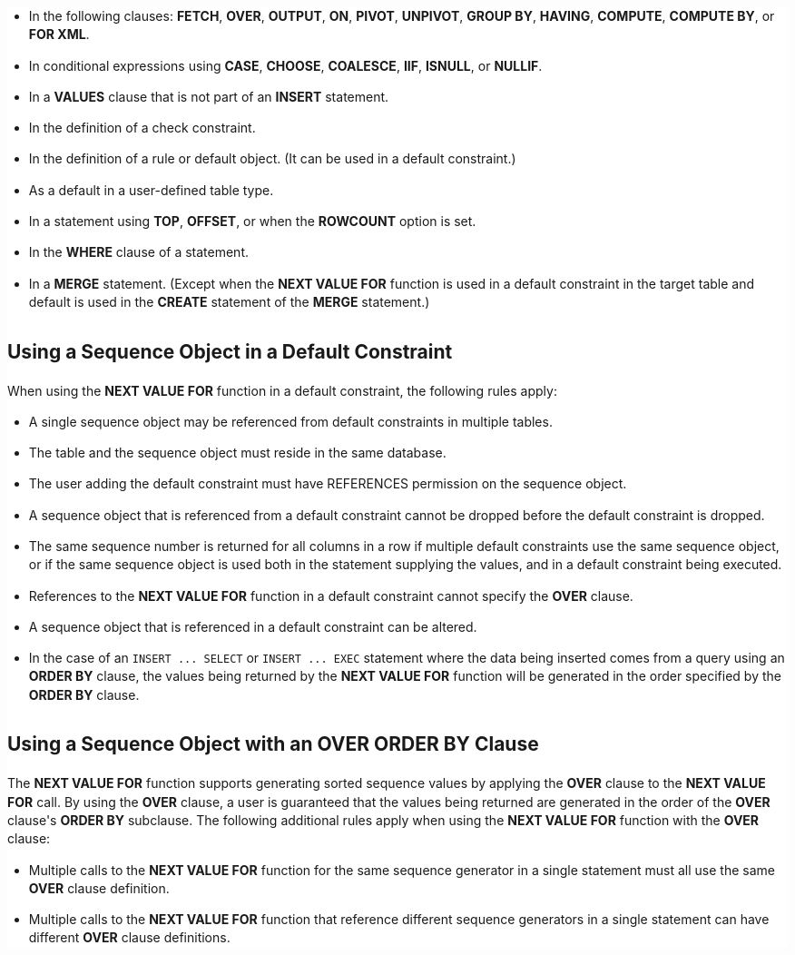 -   In the following clauses: **FETCH**, **OVER**, **OUTPUT**, **ON**, **PIVOT**, **UNPIVOT**, **GROUP BY**, **HAVING**, **COMPUTE**, **COMPUTE BY**, or **FOR XML**.  
  
-   In conditional expressions using **CASE**, **CHOOSE**, **COALESCE**, **IIF**, **ISNULL**, or **NULLIF**.  
  
-   In a **VALUES** clause that is not part of an **INSERT** statement.  
  
-   In the definition of a check constraint.  
  
-   In the definition of a rule or default object. (It can be used in a default constraint.)  
  
-   As a default in a user-defined table type.  
  
-   In a statement using **TOP**, **OFFSET**, or when the **ROWCOUNT** option is set.  
  
-   In the **WHERE** clause of a statement.  
  
-   In a **MERGE** statement. (Except when the **NEXT VALUE FOR** function is used in a default constraint in the target table and default is used in the **CREATE** statement of the **MERGE** statement.)  
  
## Using a Sequence Object in a Default Constraint  
 When using the **NEXT VALUE FOR** function in a default constraint, the following rules apply:  
  
-   A single sequence object may be referenced from default constraints in multiple tables.  
  
-   The table and the sequence object must reside in the same database.  
  
-   The user adding the default constraint must have REFERENCES permission on the sequence object.  
  
-   A sequence object that is referenced from a default constraint cannot be dropped before the default constraint is dropped.  
  
-   The same sequence number is returned for all columns in a row if multiple default constraints use the same sequence object, or if the same sequence object is used both in the statement supplying the values, and in a default constraint being executed.  
  
-   References to the **NEXT VALUE FOR** function in a default constraint cannot specify the **OVER** clause.  
  
-   A sequence object that is referenced in a default constraint can be altered.  
  
-   In the case of an `INSERT ... SELECT` or `INSERT ... EXEC` statement where the data being inserted comes from a query using an **ORDER BY** clause, the values being returned by the **NEXT VALUE FOR** function will be generated in the order specified by the **ORDER BY** clause.  
  
## Using a Sequence Object with an OVER ORDER BY Clause  
 The **NEXT VALUE FOR** function supports generating sorted sequence values by applying the **OVER** clause to the **NEXT VALUE FOR** call. By using the **OVER** clause, a user is guaranteed that the values being returned are generated in the order of the **OVER** clause's **ORDER BY** subclause. The following additional rules apply when using the **NEXT VALUE FOR** function with the **OVER** clause:  
  
-   Multiple calls to the **NEXT VALUE FOR** function for the same sequence generator in a single statement must all use the same **OVER** clause definition.  
  
-   Multiple calls to the **NEXT VALUE FOR** function that reference different sequence generators in a single statement can have different **OVER** clause definitions.  
  